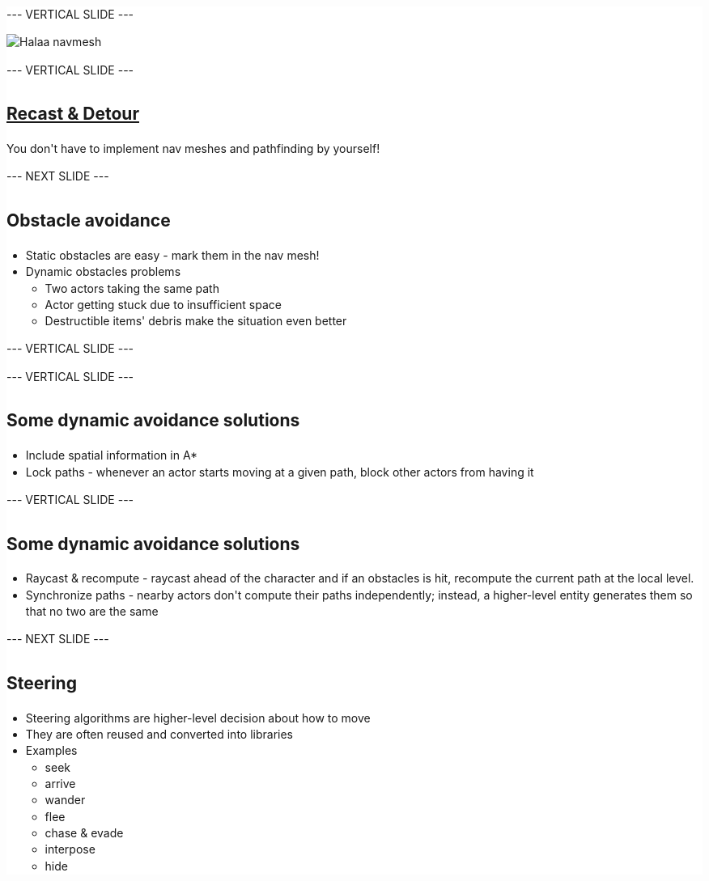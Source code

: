 --- VERTICAL SLIDE ---

![Halaa navmesh](resources/17.ai/halaa_navmesh_result.jpg)

--- VERTICAL SLIDE ---

## [Recast & Detour](https://github.com/recastnavigation/recastnavigation)

You don't have to implement nav meshes and pathfinding by yourself!

--- NEXT SLIDE ---

## Obstacle avoidance

* Static obstacles are easy - mark them in the nav mesh!
* Dynamic obstacles problems
    - Two actors taking the same path
    - Actor getting stuck due to insufficient space
    - Destructible items' debris make the situation even better

--- VERTICAL SLIDE ---

<iframe width="560" height="315" src="https://www.youtube.com/embed/qiGhXWG-Q0Q" frameborder="0" allowfullscreen></iframe>

--- VERTICAL SLIDE ---

## Some dynamic avoidance solutions

* Include spatial information in A*
* Lock paths - whenever an actor starts moving
at a given path, block other actors from having it

--- VERTICAL SLIDE ---

## Some dynamic avoidance solutions

* Raycast & recompute - raycast ahead of the character and if
an obstacles is hit, recompute the current path at the local level.
* Synchronize paths - nearby actors don't compute
their paths independently; instead, a higher-level entity generates them
so that no two are the same

--- NEXT SLIDE ---

## Steering

* Steering algorithms are higher-level decision
about how to move
* They are often reused and converted into libraries
* Examples
    - seek
    - arrive
    - wander
    - flee
    - chase & evade
    - interpose
    - hide
